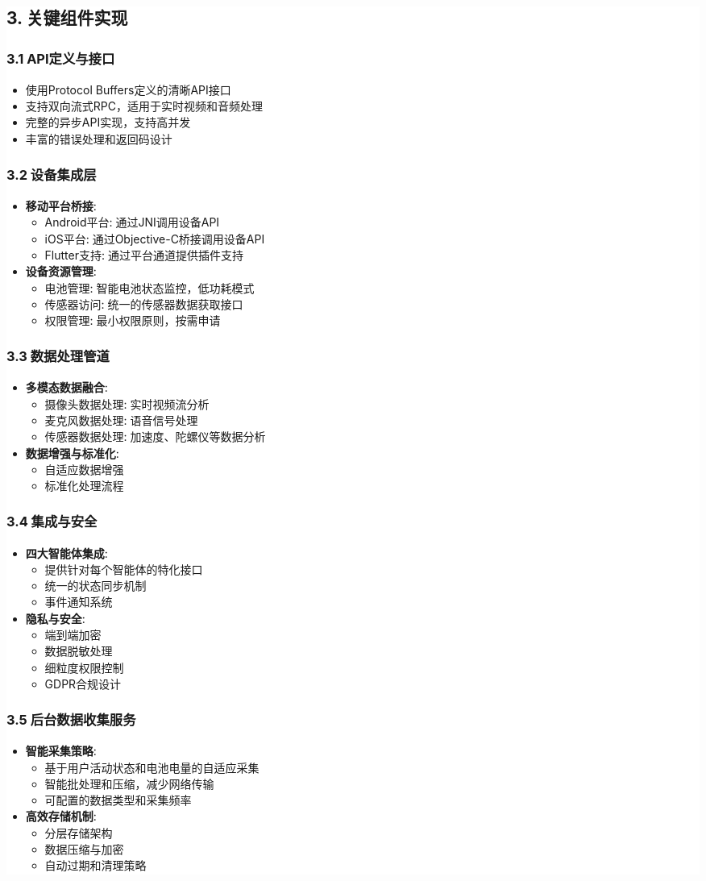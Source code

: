 ## 3. 关键组件实现

### 3.1 API定义与接口

- 使用Protocol Buffers定义的清晰API接口
- 支持双向流式RPC，适用于实时视频和音频处理
- 完整的异步API实现，支持高并发
- 丰富的错误处理和返回码设计

### 3.2 设备集成层

- **移动平台桥接**:
  - Android平台: 通过JNI调用设备API
  - iOS平台: 通过Objective-C桥接调用设备API
  - Flutter支持: 通过平台通道提供插件支持
- **设备资源管理**:
  - 电池管理: 智能电池状态监控，低功耗模式
  - 传感器访问: 统一的传感器数据获取接口
  - 权限管理: 最小权限原则，按需申请

### 3.3 数据处理管道

- **多模态数据融合**:
  - 摄像头数据处理: 实时视频流分析
  - 麦克风数据处理: 语音信号处理
  - 传感器数据处理: 加速度、陀螺仪等数据分析
- **数据增强与标准化**:
  - 自适应数据增强
  - 标准化处理流程

### 3.4 集成与安全

- **四大智能体集成**:
  - 提供针对每个智能体的特化接口
  - 统一的状态同步机制
  - 事件通知系统
- **隐私与安全**:
  - 端到端加密
  - 数据脱敏处理
  - 细粒度权限控制
  - GDPR合规设计

### 3.5 后台数据收集服务

- **智能采集策略**:
  - 基于用户活动状态和电池电量的自适应采集
  - 智能批处理和压缩，减少网络传输
  - 可配置的数据类型和采集频率
- **高效存储机制**:
  - 分层存储架构
  - 数据压缩与加密
  - 自动过期和清理策略
